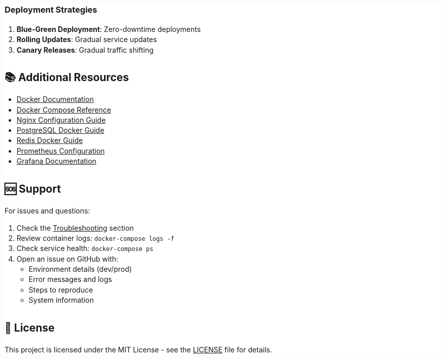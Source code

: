 ### Deployment Strategies

1. **Blue-Green Deployment**: Zero-downtime deployments
2. **Rolling Updates**: Gradual service updates
3. **Canary Releases**: Gradual traffic shifting

## 📚 Additional Resources

- [Docker Documentation](https://docs.docker.com/)
- [Docker Compose Reference](https://docs.docker.com/compose/)
- [Nginx Configuration Guide](https://nginx.org/en/docs/)
- [PostgreSQL Docker Guide](https://hub.docker.com/_/postgres)
- [Redis Docker Guide](https://hub.docker.com/_/redis)
- [Prometheus Configuration](https://prometheus.io/docs/)
- [Grafana Documentation](https://grafana.com/docs/)

## 🆘 Support

For issues and questions:

1. Check the [Troubleshooting](#troubleshooting) section
2. Review container logs: `docker-compose logs -f`
3. Check service health: `docker-compose ps`
4. Open an issue on GitHub with:
   - Environment details (dev/prod)
   - Error messages and logs
   - Steps to reproduce
   - System information

## 📄 License

This project is licensed under the MIT License - see the [LICENSE](LICENSE) file for details.
